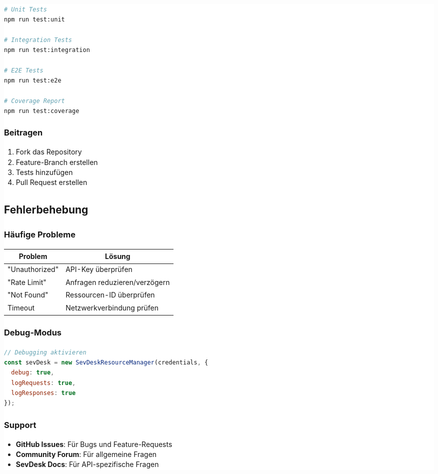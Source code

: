 ```bash
# Unit Tests
npm run test:unit

# Integration Tests
npm run test:integration

# E2E Tests
npm run test:e2e

# Coverage Report
npm run test:coverage
```

### Beitragen

1. Fork das Repository
2. Feature-Branch erstellen
3. Tests hinzufügen
4. Pull Request erstellen

## Fehlerbehebung

### Häufige Probleme

| Problem | Lösung |
|---------|--------|
| "Unauthorized" | API-Key überprüfen |
| "Rate Limit" | Anfragen reduzieren/verzögern |
| "Not Found" | Ressourcen-ID überprüfen |
| Timeout | Netzwerkverbindung prüfen |

### Debug-Modus

```javascript
// Debugging aktivieren
const sevDesk = new SevDeskResourceManager(credentials, {
  debug: true,
  logRequests: true,
  logResponses: true
});
```

### Support

- **GitHub Issues**: Für Bugs und Feature-Requests
- **Community Forum**: Für allgemeine Fragen
- **SevDesk Docs**: Für API-spezifische Fragen
